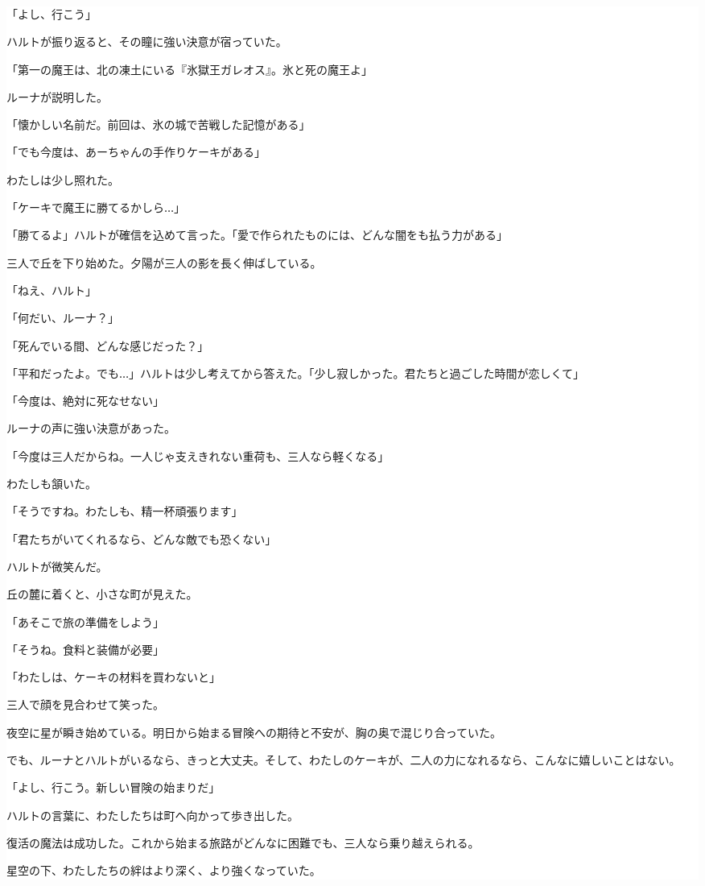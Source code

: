 「よし、行こう」

ハルトが振り返ると、その瞳に強い決意が宿っていた。

「第一の魔王は、北の凍土にいる『氷獄王ガレオス』。氷と死の魔王よ」

ルーナが説明した。

「懐かしい名前だ。前回は、氷の城で苦戦した記憶がある」

「でも今度は、あーちゃんの手作りケーキがある」

わたしは少し照れた。

「ケーキで魔王に勝てるかしら…」

「勝てるよ」ハルトが確信を込めて言った。「愛で作られたものには、どんな闇をも払う力がある」

三人で丘を下り始めた。夕陽が三人の影を長く伸ばしている。

「ねえ、ハルト」

「何だい、ルーナ？」

「死んでいる間、どんな感じだった？」

「平和だったよ。でも…」ハルトは少し考えてから答えた。「少し寂しかった。君たちと過ごした時間が恋しくて」

「今度は、絶対に死なせない」

ルーナの声に強い決意があった。

「今度は三人だからね。一人じゃ支えきれない重荷も、三人なら軽くなる」

わたしも頷いた。

「そうですね。わたしも、精一杯頑張ります」

「君たちがいてくれるなら、どんな敵でも恐くない」

ハルトが微笑んだ。

丘の麓に着くと、小さな町が見えた。

「あそこで旅の準備をしよう」

「そうね。食料と装備が必要」

「わたしは、ケーキの材料を買わないと」

三人で顔を見合わせて笑った。

夜空に星が瞬き始めている。明日から始まる冒険への期待と不安が、胸の奥で混じり合っていた。

でも、ルーナとハルトがいるなら、きっと大丈夫。そして、わたしのケーキが、二人の力になれるなら、こんなに嬉しいことはない。

「よし、行こう。新しい冒険の始まりだ」

ハルトの言葉に、わたしたちは町へ向かって歩き出した。

復活の魔法は成功した。これから始まる旅路がどんなに困難でも、三人なら乗り越えられる。

星空の下、わたしたちの絆はより深く、より強くなっていた。 
